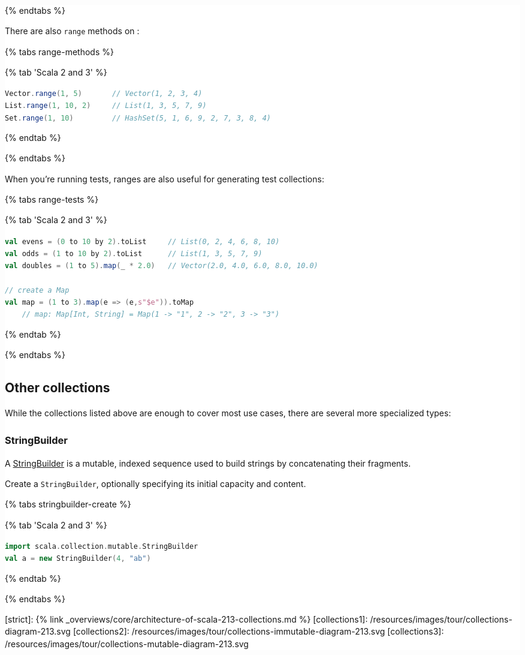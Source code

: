 {% endtabs %}


There are also `range` methods on :

{% tabs range-methods %}

{% tab 'Scala 2 and 3' %}
```scala
Vector.range(1, 5)       // Vector(1, 2, 3, 4)
List.range(1, 10, 2)     // List(1, 3, 5, 7, 9)
Set.range(1, 10)         // HashSet(5, 1, 6, 9, 2, 7, 3, 8, 4)
```
{% endtab %}

{% endtabs %}

When you’re running tests, ranges are also useful for generating test collections:

{% tabs range-tests %}

{% tab 'Scala 2 and 3' %}
```scala
val evens = (0 to 10 by 2).toList     // List(0, 2, 4, 6, 8, 10)
val odds = (1 to 10 by 2).toList      // List(1, 3, 5, 7, 9)
val doubles = (1 to 5).map(_ * 2.0)   // Vector(2.0, 4.0, 6.0, 8.0, 10.0)

// create a Map
val map = (1 to 3).map(e => (e,s"$e")).toMap
    // map: Map[Int, String] = Map(1 -> "1", 2 -> "2", 3 -> "3")
```
{% endtab %}

{% endtabs %}


## Other collections

While the collections listed above are enough to cover most use cases, there are several more specialized types:

### StringBuilder

A [StringBuilder](https://www.scala-lang.org/api/current/scala/collection/mutable/StringBuilder.html) is a mutable,
indexed sequence used to build strings by concatenating their fragments.

Create a `StringBuilder`, optionally specifying its initial capacity and content.

{% tabs stringbuilder-create %}

{% tab 'Scala 2 and 3' %}
```scala
import scala.collection.mutable.StringBuilder
val a = new StringBuilder(4, "ab")
```
{% endtab %}

{% endtabs %}


[strict]: {% link _overviews/core/architecture-of-scala-213-collections.md %}
[collections1]: /resources/images/tour/collections-diagram-213.svg
[collections2]: /resources/images/tour/collections-immutable-diagram-213.svg
[collections3]: /resources/images/tour/collections-mutable-diagram-213.svg